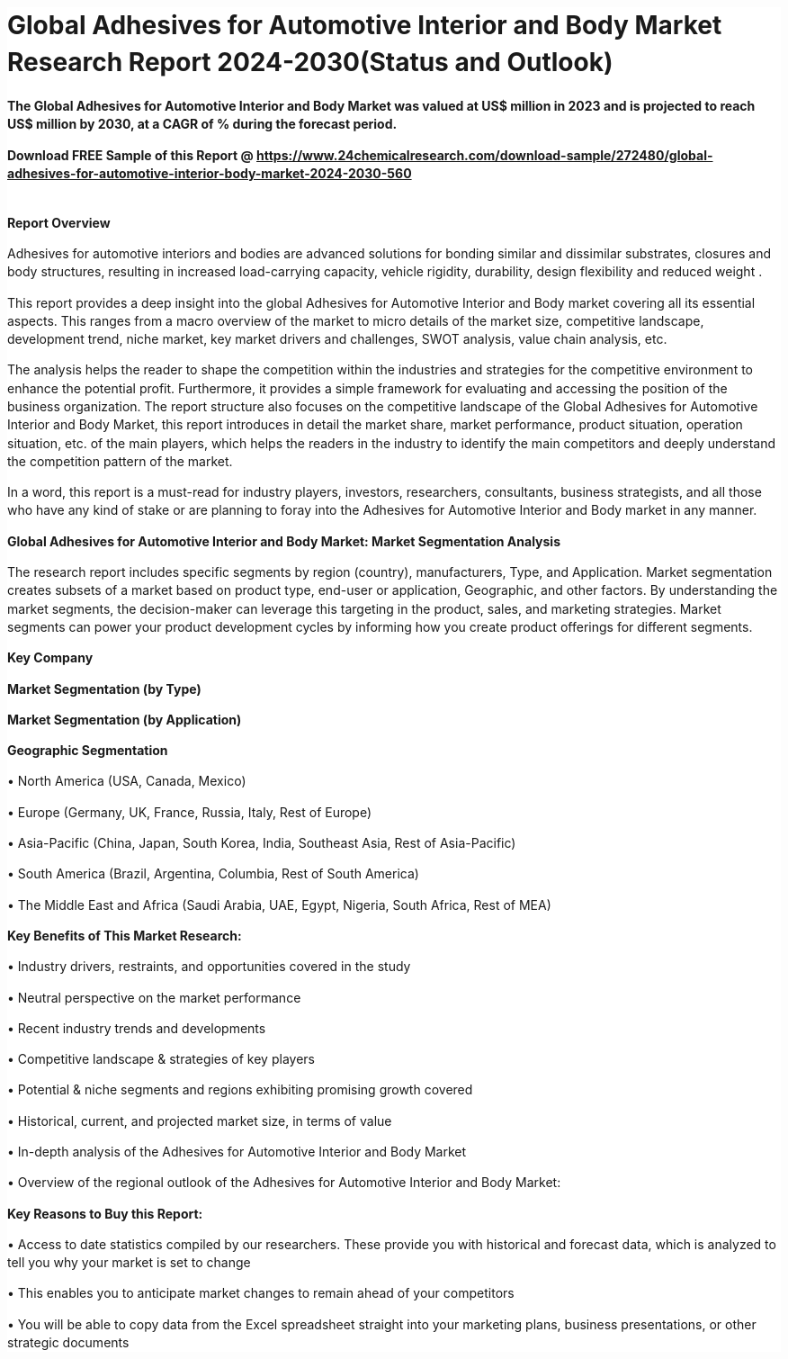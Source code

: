 <h1>Global Adhesives for Automotive Interior and Body Market Research Report 2024-2030(Status and Outlook)</h1><p><strong>The Global Adhesives for Automotive Interior and Body Market was valued at US$ million in 2023 and is projected to reach US$ million by 2030, at a CAGR of % during the forecast period.</strong></p><p>
</p><p></p><div><b>Download FREE Sample of this Report @ 
            <a href="https://www.24chemicalresearch.com/download-sample/272480/global-adhesives-for-automotive-interior-body-market-2024-2030-560">
            https://www.24chemicalresearch.com/download-sample/272480/global-adhesives-for-automotive-interior-body-market-2024-2030-560</a></b></div><br><p>
<strong>Report Overview</strong></p><p>
Adhesives for automotive interiors and bodies are advanced solutions for bonding similar and dissimilar substrates, closures and body structures, resulting in increased load-carrying capacity, vehicle rigidity, durability, design flexibility and reduced weight .</p><p>
This report provides a deep insight into the global Adhesives for Automotive Interior and Body market covering all its essential aspects. This ranges from a macro overview of the market to micro details of the market size, competitive landscape, development trend, niche market, key market drivers and challenges, SWOT analysis, value chain analysis, etc.</p><p>
The analysis helps the reader to shape the competition within the industries and strategies for the competitive environment to enhance the potential profit. Furthermore, it provides a simple framework for evaluating and accessing the position of the business organization. The report structure also focuses on the competitive landscape of the Global Adhesives for Automotive Interior and Body Market, this report introduces in detail the market share, market performance, product situation, operation situation, etc. of the main players, which helps the readers in the industry to identify the main competitors and deeply understand the competition pattern of the market.</p><p>
In a word, this report is a must-read for industry players, investors, researchers, consultants, business strategists, and all those who have any kind of stake or are planning to foray into the Adhesives for Automotive Interior and Body market in any manner.</p><p>
<strong>Global Adhesives for Automotive Interior and Body Market: Market Segmentation Analysis</strong></p><p>
The research report includes specific segments by region (country), manufacturers, Type, and Application. Market segmentation creates subsets of a market based on product type, end-user or application, Geographic, and other factors. By understanding the market segments, the decision-maker can leverage this targeting in the product, sales, and marketing strategies. Market segments can power your product development cycles by informing how you create product offerings for different segments.</p><p>
<strong>Key Company</strong></p><p>
</p><p>
</p><p><strong>Market Segmentation (by Type)</strong></p><p>
</p><p>
</p><p><strong>Market Segmentation (by Application)</strong></p><p>
</p><p>
</p><p><strong>Geographic Segmentation</strong></p><p>
• North America (USA, Canada, Mexico)</p><p>
• Europe (Germany, UK, France, Russia, Italy, Rest of Europe)</p><p>
• Asia-Pacific (China, Japan, South Korea, India, Southeast Asia, Rest of Asia-Pacific)</p><p>
• South America (Brazil, Argentina, Columbia, Rest of South America)</p><p>
• The Middle East and Africa (Saudi Arabia, UAE, Egypt, Nigeria, South Africa, Rest of MEA)</p><p>
</p><p>
<strong>Key Benefits of This Market Research:</strong></p><p>
• Industry drivers, restraints, and opportunities covered in the study</p><p>
• Neutral perspective on the market performance</p><p>
• Recent industry trends and developments</p><p>
• Competitive landscape &amp; strategies of key players</p><p>
• Potential &amp; niche segments and regions exhibiting promising growth covered</p><p>
• Historical, current, and projected market size, in terms of value</p><p>
• In-depth analysis of the Adhesives for Automotive Interior and Body Market</p><p>
• Overview of the regional outlook of the Adhesives for Automotive Interior and Body Market:</p><p>
</p><p>
<strong>Key Reasons to Buy this Report:</strong></p><p>
• Access to date statistics compiled by our researchers. These provide you with historical and forecast data, which is analyzed to tell you why your market is set to change</p><p>
• This enables you to anticipate market changes to remain ahead of your competitors</p><p>
• You will be able to copy data from the Excel spreadsheet straight into your marketing plans, business presentations, or other strategic documents</p><p>